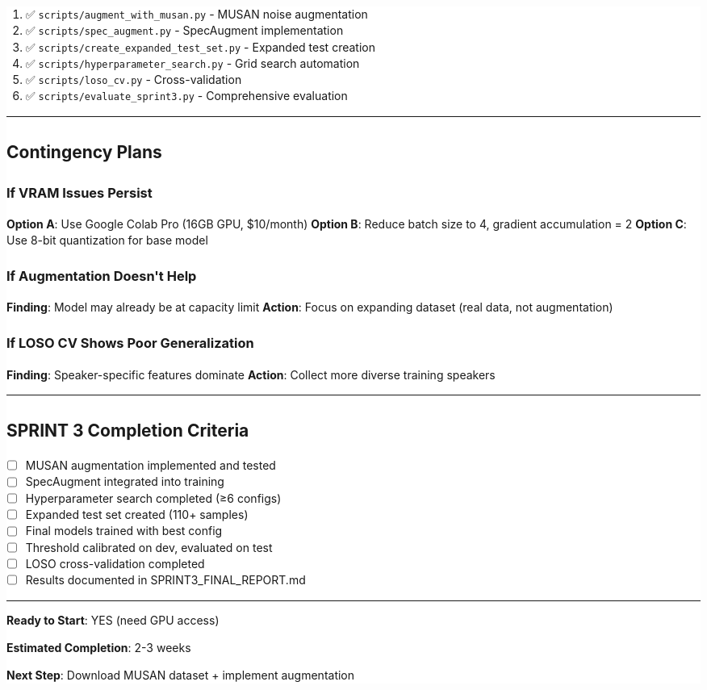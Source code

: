 1. ✅ `scripts/augment_with_musan.py` - MUSAN noise augmentation
2. ✅ `scripts/spec_augment.py` - SpecAugment implementation
3. ✅ `scripts/create_expanded_test_set.py` - Expanded test creation
4. ✅ `scripts/hyperparameter_search.py` - Grid search automation
5. ✅ `scripts/loso_cv.py` - Cross-validation
6. ✅ `scripts/evaluate_sprint3.py` - Comprehensive evaluation

---

## Contingency Plans

### If VRAM Issues Persist

**Option A**: Use Google Colab Pro (16GB GPU, $10/month)
**Option B**: Reduce batch size to 4, gradient accumulation = 2
**Option C**: Use 8-bit quantization for base model

### If Augmentation Doesn't Help

**Finding**: Model may already be at capacity limit
**Action**: Focus on expanding dataset (real data, not augmentation)

### If LOSO CV Shows Poor Generalization

**Finding**: Speaker-specific features dominate
**Action**: Collect more diverse training speakers

---

## SPRINT 3 Completion Criteria

- [ ] MUSAN augmentation implemented and tested
- [ ] SpecAugment integrated into training
- [ ] Hyperparameter search completed (≥6 configs)
- [ ] Expanded test set created (110+ samples)
- [ ] Final models trained with best config
- [ ] Threshold calibrated on dev, evaluated on test
- [ ] LOSO cross-validation completed
- [ ] Results documented in SPRINT3_FINAL_REPORT.md

---

**Ready to Start**: YES (need GPU access)

**Estimated Completion**: 2-3 weeks

**Next Step**: Download MUSAN dataset + implement augmentation
